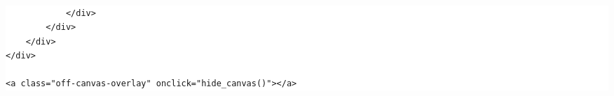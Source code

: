                 </div>
            </div>
        </div>
    </div>

    <a class="off-canvas-overlay" onclick="hide_canvas()"></a>
</div>
<script defer src="https://static.cloudflareinsights.com/beacon.min.js/v64f9daad31f64f81be21cbef6184a5e31634941392597" integrity="sha512-gV/bogrUTVP2N3IzTDKzgP0Js1gg4fbwtYB6ftgLbKQu/V8yH2+lrKCfKHelh4SO3DPzKj4/glTO+tNJGDnb0A==" data-cf-beacon='{"rayId":"6b435d30ee40645f","version":"2021.11.0","r":1,"token":"1f5d475227ce4f0089a7cff1ab17c0f5","si":100}' crossorigin="anonymous"></script>
</body>

<script async src="https://www.googletagmanager.com/gtag/js?id=G-NPSEEVD756"></script>
<script>
    window.dataLayer = window.dataLayer || [];

    function gtag() {
        dataLayer.push(arguments);
    }

    gtag('js', new Date());
    gtag('config', 'G-NPSEEVD756');
    var path = window.location.pathname
    var cookie = getCookie("lastPath");
    console.log(path)
    if (path.replace("/", "") === "") {
        if (cookie.replace("/", "") !== "") {
            console.log(cookie)
            document.getElementById("tip").innerHTML = "<a href='https://learn.lianglianglee.com/%E4%B8%93%E6%A0%8F/%E9%87%8D%E5%AD%A6%E6%93%8D%E4%BD%9C%E7%B3%BB%E7%BB%9F-%E5%AE%8C/&quot;&#32;+&#32;cookie&#32;+&#32;&quot;'>跳转到上次进度</a>"
        }
    } else {
        setCookie("lastPath", path)
    }

    function setCookie(cname, cvalue) {
        var d = new Date();
        d.setTime(d.getTime() + (180 * 24 * 60 * 60 * 1000));
        var expires = "expires=" + d.toGMTString();
        document.cookie = cname + "=" + cvalue + "; " + expires + ";path = /";
    }

    function getCookie(cname) {
        var name = cname + "=";
        var ca = document.cookie.split(';');
        for (var i = 0; i < ca.length; i++) {
            var c = ca[i].trim();
            if (c.indexOf(name) === 0) return c.substring(name.length, c.length);
        }
        return "";
    }
</script>

</html>
